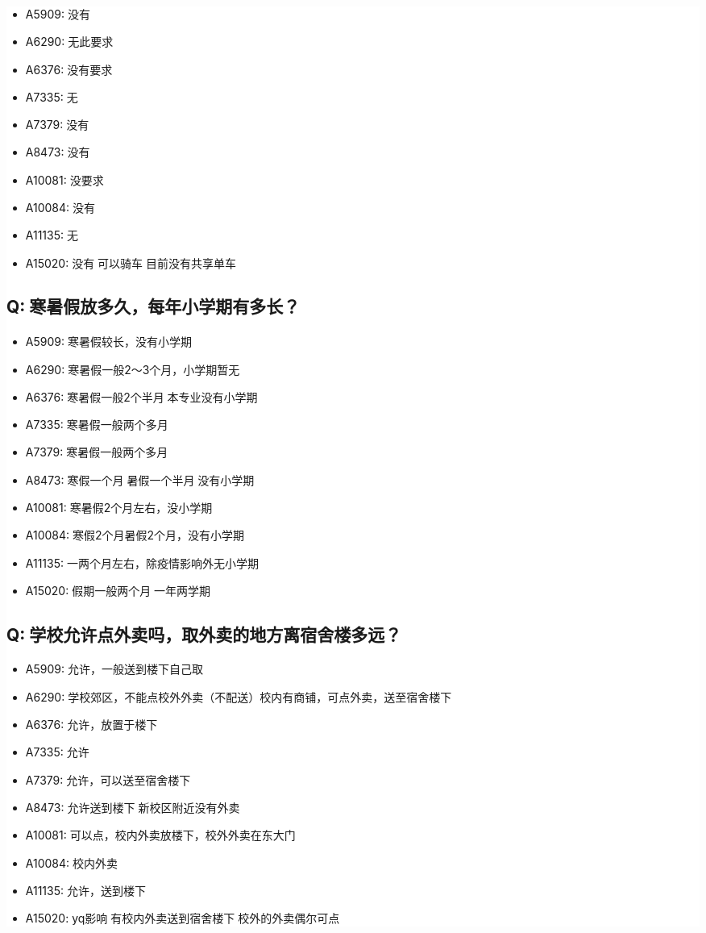 - A5909: 没有

- A6290: 无此要求

- A6376: 没有要求

- A7335: 无

- A7379: 没有

- A8473: 没有

- A10081: 没要求

- A10084: 没有

- A11135: 无

- A15020: 没有  可以骑车  目前没有共享单车

## Q: 寒暑假放多久，每年小学期有多长？

- A5909: 寒暑假较长，没有小学期

- A6290: 寒暑假一般2～3个月，小学期暂无

- A6376: 寒暑假一般2个半月  本专业没有小学期

- A7335: 寒暑假一般两个多月

- A7379: 寒暑假一般两个多月

- A8473: 寒假一个月 暑假一个半月 没有小学期

- A10081: 寒暑假2个月左右，没小学期

- A10084: 寒假2个月暑假2个月，没有小学期

- A11135: 一两个月左右，除疫情影响外无小学期

- A15020: 假期一般两个月   一年两学期

## Q: 学校允许点外卖吗，取外卖的地方离宿舍楼多远？

- A5909: 允许，一般送到楼下自己取

- A6290: 学校郊区，不能点校外外卖（不配送）校内有商铺，可点外卖，送至宿舍楼下

- A6376: 允许，放置于楼下

- A7335: 允许

- A7379: 允许，可以送至宿舍楼下

- A8473: 允许送到楼下 新校区附近没有外卖

- A10081: 可以点，校内外卖放楼下，校外外卖在东大门

- A10084: 校内外卖

- A11135: 允许，送到楼下

- A15020: yq影响 有校内外卖送到宿舍楼下  校外的外卖偶尔可点
